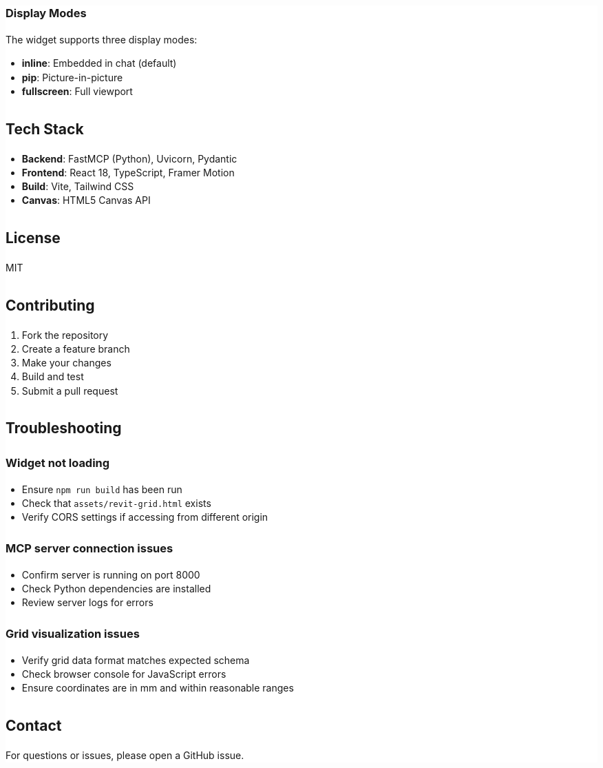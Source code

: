 ### Display Modes

The widget supports three display modes:
- **inline**: Embedded in chat (default)
- **pip**: Picture-in-picture
- **fullscreen**: Full viewport

## Tech Stack

- **Backend**: FastMCP (Python), Uvicorn, Pydantic
- **Frontend**: React 18, TypeScript, Framer Motion
- **Build**: Vite, Tailwind CSS
- **Canvas**: HTML5 Canvas API

## License

MIT

## Contributing

1. Fork the repository
2. Create a feature branch
3. Make your changes
4. Build and test
5. Submit a pull request

## Troubleshooting

### Widget not loading

- Ensure `npm run build` has been run
- Check that `assets/revit-grid.html` exists
- Verify CORS settings if accessing from different origin

### MCP server connection issues

- Confirm server is running on port 8000
- Check Python dependencies are installed
- Review server logs for errors

### Grid visualization issues

- Verify grid data format matches expected schema
- Check browser console for JavaScript errors
- Ensure coordinates are in mm and within reasonable ranges

## Contact

For questions or issues, please open a GitHub issue.
